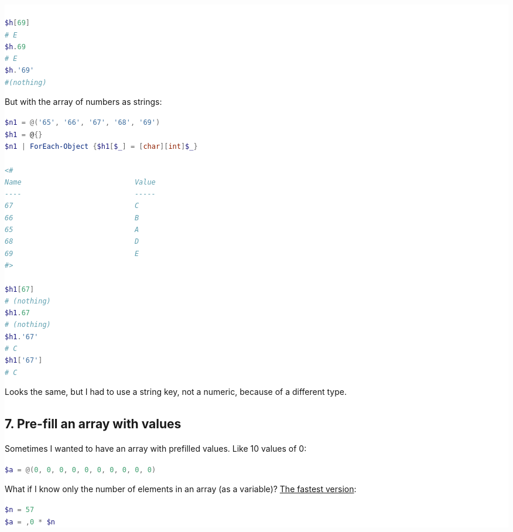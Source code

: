 ```powershell

$h[69]
# E
$h.69
# E
$h.'69'
#(nothing)
```

But with the array of numbers as strings:

```powershell
$n1 = @('65', '66', '67', '68', '69')
$h1 = @{}
$n1 | ForEach-Object {$h1[$_] = [char][int]$_}

<#
Name                           Value
----                           -----
67                             C
66                             B
65                             A
68                             D
69                             E
#>

$h1[67]
# (nothing)
$h1.67
# (nothing)
$h1.'67'
# C
$h1['67']
# C
```

Looks the same, but I had to use a string key, not a numeric, because of a different type.

## 7. Pre-fill an array with values

Sometimes I wanted to have an array with prefilled values. Like 10 values of 0:

```powershell
$a = @(0, 0, 0, 0, 0, 0, 0, 0, 0, 0)
```

What if I know only the number of elements in an array (as a variable)? [The fastest version](https://stackoverflow.com/questions/17875852/how-to-fill-an-array-efficiently-in-powershell/17877292#17877292):

```powershell
$n = 57
$a = ,0 * $n
```
